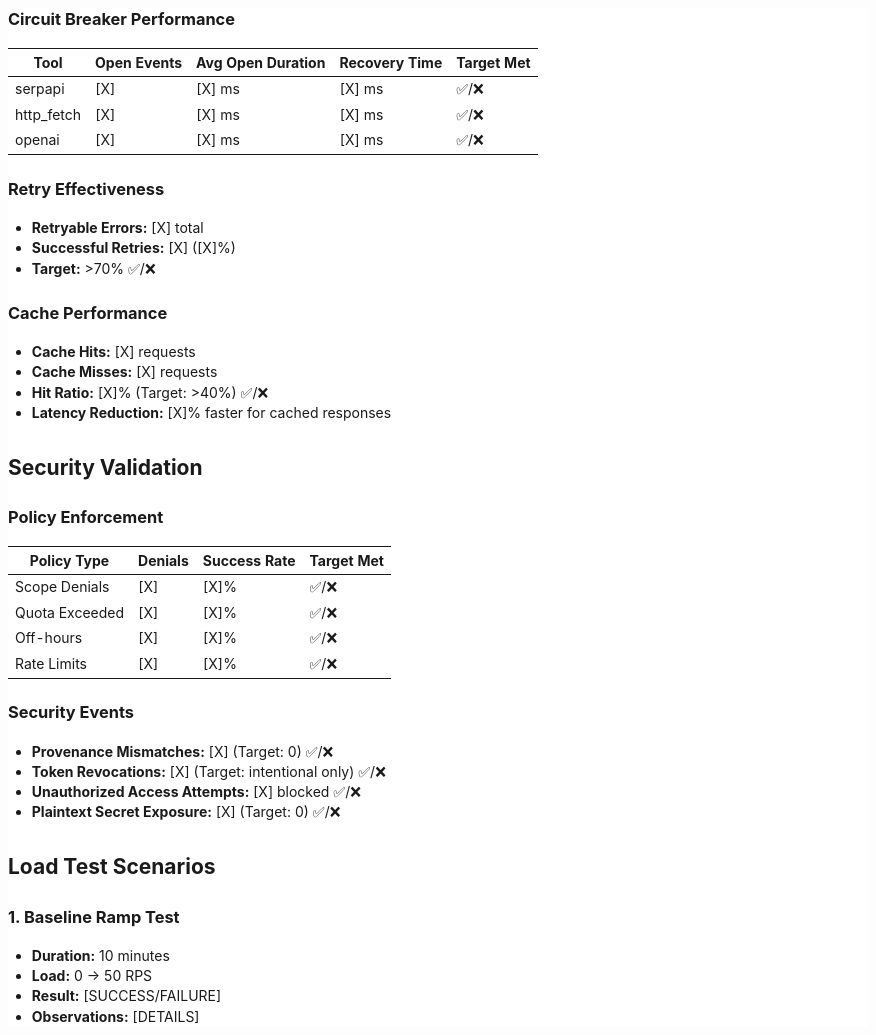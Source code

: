 ### Circuit Breaker Performance

| Tool | Open Events | Avg Open Duration | Recovery Time | Target Met |
|------|-------------|-------------------|---------------|------------|
| serpapi | [X] | [X] ms | [X] ms | ✅/❌ |
| http_fetch | [X] | [X] ms | [X] ms | ✅/❌ |
| openai | [X] | [X] ms | [X] ms | ✅/❌ |

### Retry Effectiveness

- **Retryable Errors:** [X] total
- **Successful Retries:** [X] ([X]%)
- **Target:** >70% ✅/❌

### Cache Performance

- **Cache Hits:** [X] requests
- **Cache Misses:** [X] requests
- **Hit Ratio:** [X]% (Target: >40%) ✅/❌
- **Latency Reduction:** [X]% faster for cached responses

## Security Validation

### Policy Enforcement

| Policy Type | Denials | Success Rate | Target Met |
|-------------|---------|--------------|------------|
| Scope Denials | [X] | [X]% | ✅/❌ |
| Quota Exceeded | [X] | [X]% | ✅/❌ |
| Off-hours | [X] | [X]% | ✅/❌ |
| Rate Limits | [X] | [X]% | ✅/❌ |

### Security Events

- **Provenance Mismatches:** [X] (Target: 0) ✅/❌
- **Token Revocations:** [X] (Target: intentional only) ✅/❌
- **Unauthorized Access Attempts:** [X] blocked ✅/❌
- **Plaintext Secret Exposure:** [X] (Target: 0) ✅/❌

## Load Test Scenarios

### 1. Baseline Ramp Test
- **Duration:** 10 minutes
- **Load:** 0 → 50 RPS
- **Result:** [SUCCESS/FAILURE]
- **Observations:** [DETAILS]
